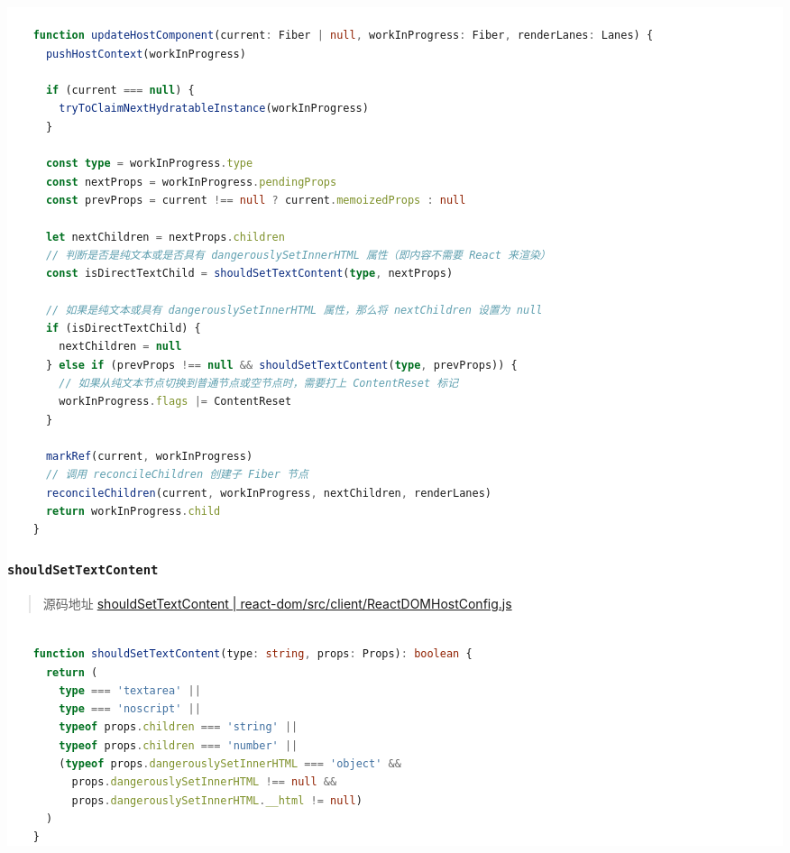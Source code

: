```ts

    function updateHostComponent(current: Fiber | null, workInProgress: Fiber, renderLanes: Lanes) {
      pushHostContext(workInProgress)
    
      if (current === null) {
        tryToClaimNextHydratableInstance(workInProgress)
      }
    
      const type = workInProgress.type
      const nextProps = workInProgress.pendingProps
      const prevProps = current !== null ? current.memoizedProps : null
    
      let nextChildren = nextProps.children
      // 判断是否是纯文本或是否具有 dangerouslySetInnerHTML 属性（即内容不需要 React 来渲染）
      const isDirectTextChild = shouldSetTextContent(type, nextProps)
    
      // 如果是纯文本或具有 dangerouslySetInnerHTML 属性，那么将 nextChildren 设置为 null
      if (isDirectTextChild) {
        nextChildren = null
      } else if (prevProps !== null && shouldSetTextContent(type, prevProps)) {
        // 如果从纯文本节点切换到普通节点或空节点时，需要打上 ContentReset 标记
        workInProgress.flags |= ContentReset
      }
    
      markRef(current, workInProgress)
      // 调用 reconcileChildren 创建子 Fiber 节点
      reconcileChildren(current, workInProgress, nextChildren, renderLanes)
      return workInProgress.child
    }

```  

### `shouldSetTextContent` [​](#shouldsettextcontent)

> 源码地址 [shouldSetTextContent | react-dom/src/client/ReactDOMHostConfig.js](https://github.com/wild2life/code-analysis/blob/f0dc66687fe470217252ef38ae4f0697dc2fc15d/react-v18.2.0/src/react/packages/react-dom/src/client/ReactDOMHostConfig.js#L341)

```ts

    function shouldSetTextContent(type: string, props: Props): boolean {
      return (
        type === 'textarea' ||
        type === 'noscript' ||
        typeof props.children === 'string' ||
        typeof props.children === 'number' ||
        (typeof props.dangerouslySetInnerHTML === 'object' &&
          props.dangerouslySetInnerHTML !== null &&
          props.dangerouslySetInnerHTML.__html != null)
      )
    }

``` 
